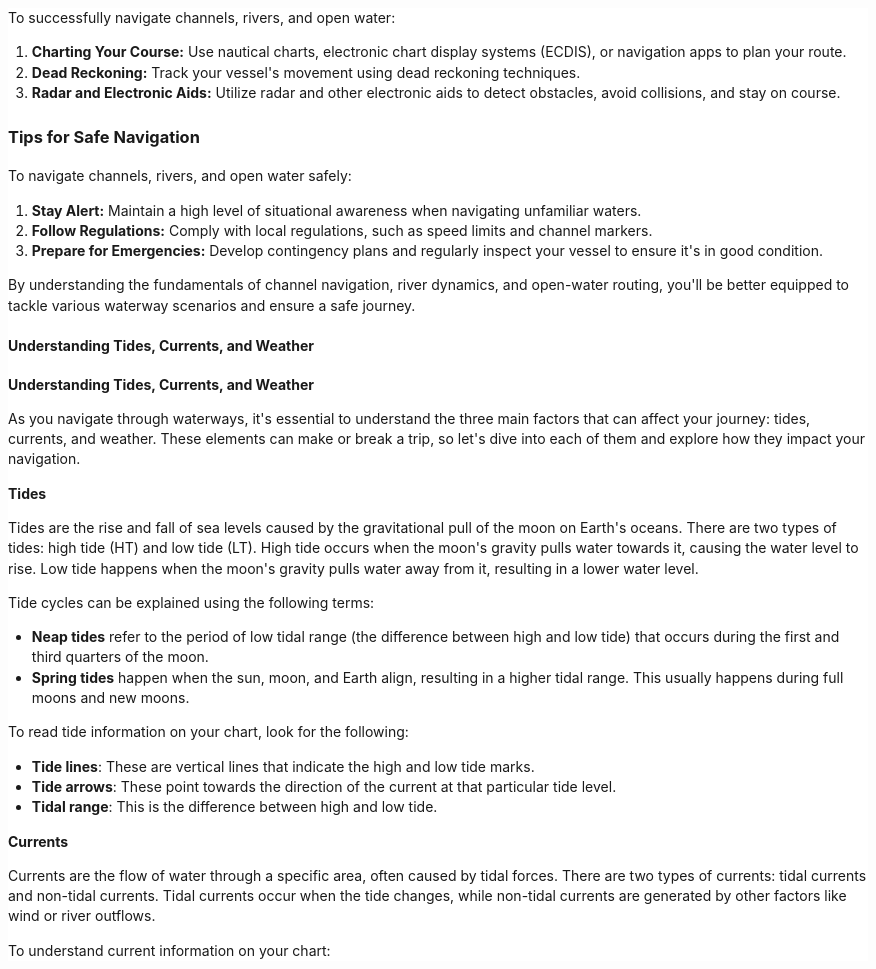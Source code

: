 
To successfully navigate channels, rivers, and open water:

1.  **Charting Your Course:** Use nautical charts, electronic chart display systems (ECDIS), or navigation apps to plan your route.
2.  **Dead Reckoning:** Track your vessel's movement using dead reckoning techniques.
3.  **Radar and Electronic Aids:** Utilize radar and other electronic aids to detect obstacles, avoid collisions, and stay on course.

### Tips for Safe Navigation

To navigate channels, rivers, and open water safely:

1.  **Stay Alert:** Maintain a high level of situational awareness when navigating unfamiliar waters.
2.  **Follow Regulations:** Comply with local regulations, such as speed limits and channel markers.
3.  **Prepare for Emergencies:** Develop contingency plans and regularly inspect your vessel to ensure it's in good condition.

By understanding the fundamentals of channel navigation, river dynamics, and open-water routing, you'll be better equipped to tackle various waterway scenarios and ensure a safe journey.

#### Understanding Tides, Currents, and Weather
**Understanding Tides, Currents, and Weather**

As you navigate through waterways, it's essential to understand the three main factors that can affect your journey: tides, currents, and weather. These elements can make or break a trip, so let's dive into each of them and explore how they impact your navigation.

**Tides**

Tides are the rise and fall of sea levels caused by the gravitational pull of the moon on Earth's oceans. There are two types of tides: high tide (HT) and low tide (LT). High tide occurs when the moon's gravity pulls water towards it, causing the water level to rise. Low tide happens when the moon's gravity pulls water away from it, resulting in a lower water level.

Tide cycles can be explained using the following terms:

* **Neap tides** refer to the period of low tidal range (the difference between high and low tide) that occurs during the first and third quarters of the moon.
* **Spring tides** happen when the sun, moon, and Earth align, resulting in a higher tidal range. This usually happens during full moons and new moons.

To read tide information on your chart, look for the following:

* **Tide lines**: These are vertical lines that indicate the high and low tide marks.
* **Tide arrows**: These point towards the direction of the current at that particular tide level.
* **Tidal range**: This is the difference between high and low tide.

**Currents**

Currents are the flow of water through a specific area, often caused by tidal forces. There are two types of currents: tidal currents and non-tidal currents. Tidal currents occur when the tide changes, while non-tidal currents are generated by other factors like wind or river outflows.

To understand current information on your chart:
